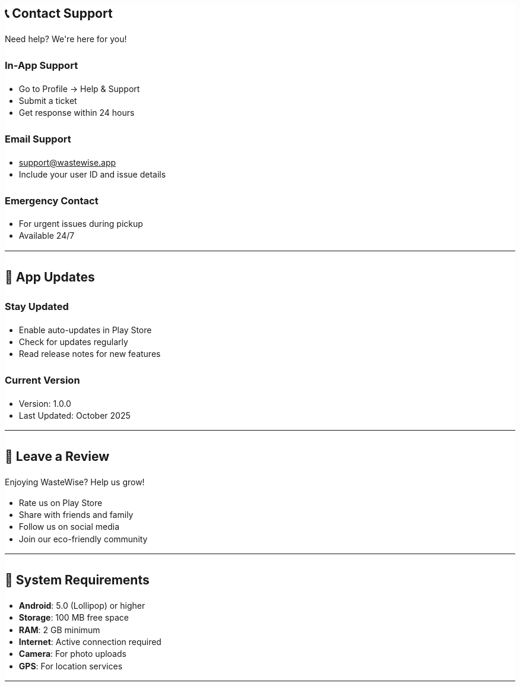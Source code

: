 
## 📞 Contact Support

Need help? We're here for you!

### In-App Support
- Go to Profile → Help & Support
- Submit a ticket
- Get response within 24 hours

### Email Support
- support@wastewise.app
- Include your user ID and issue details

### Emergency Contact
- For urgent issues during pickup
- Available 24/7

---

## 🔄 App Updates

### Stay Updated
- Enable auto-updates in Play Store
- Check for updates regularly
- Read release notes for new features

### Current Version
- Version: 1.0.0
- Last Updated: October 2025

---

## 🌟 Leave a Review

Enjoying WasteWise? Help us grow!

- Rate us on Play Store
- Share with friends and family
- Follow us on social media
- Join our eco-friendly community

---

## 📱 System Requirements

- **Android**: 5.0 (Lollipop) or higher
- **Storage**: 100 MB free space
- **RAM**: 2 GB minimum
- **Internet**: Active connection required
- **Camera**: For photo uploads
- **GPS**: For location services

---